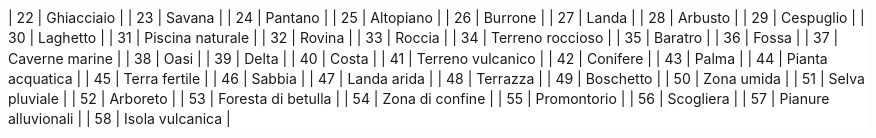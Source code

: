 | 22  | Ghiacciaio                |
| 23  | Savana                    |
| 24  | Pantano                   |
| 25  | Altopiano                 |
| 26  | Burrone                   |
| 27  | Landa                     |
| 28  | Arbusto                   |
| 29  | Cespuglio                 |
| 30  | Laghetto                  |
| 31  | Piscina naturale          |
| 32  | Rovina                    |
| 33  | Roccia                    |
| 34  | Terreno roccioso          |
| 35  | Baratro                   |
| 36  | Fossa                     |
| 37  | Caverne marine            |
| 38  | Oasi                      |
| 39  | Delta                     |
| 40  | Costa                     |
| 41  | Terreno vulcanico         |
| 42  | Conifere                  |
| 43  | Palma                     |
| 44  | Pianta acquatica          |
| 45  | Terra fertile             |
| 46  | Sabbia                    |
| 47  | Landa arida               |
| 48  | Terrazza                  |
| 49  | Boschetto                 |
| 50  | Zona umida                |
| 51  | Selva pluviale            |
| 52  | Arboreto                  |
| 53  | Foresta di betulla        |
| 54  | Zona di confine           |
| 55  | Promontorio               |
| 56  | Scogliera                 |
| 57  | Pianure alluvionali       |
| 58  | Isola vulcanica           |
